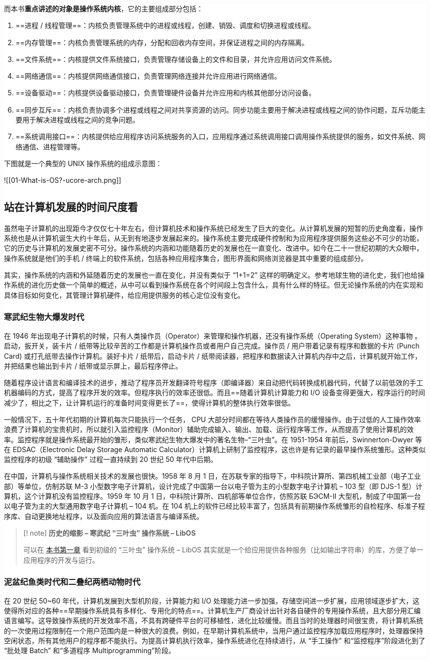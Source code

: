 而本书**重点讲述的对象是操作系统内核**，它的主要组成部分包括：

1. ==进程 / 线程管理==：内核负责管理系统中的进程或线程，创建、销毁、调度和切换进程或线程。

2. ==内存管理==：内核负责管理系统的内存，分配和回收内存空间，并保证进程之间的内存隔离。

3. ==文件系统==：内核提供文件系统接口，负责管理存储设备上的文件和目录，并允许应用访问文件系统。

4. ==网络通信==：内核提供网络通信接口，负责管理网络连接并允许应用进行网络通信。

5. ==设备驱动==：内核提供设备驱动接口，负责管理硬件设备并允许应用和内核其他部分访问设备。

6. ==同步互斥==：内核负责协调多个进程或线程之间对共享资源的访问。同步功能主要用于解决进程或线程之间的协作问题，互斥功能主要用于解决进程或线程之间的竞争问题。

7. ==系统调用接口==：内核提供给应用程序访问系统服务的入口，应用程序通过系统调用接口调用操作系统提供的服务，如文件系统、网络通信、进程管理等。


下图就是一个典型的 UNIX 操作系统的组成示意图：

![[01-What-is-OS?-ucore-arch.png]]

## 站在计算机发展的时间尺度看

虽然电子计算机的出现距今才仅仅七十年左右，但计算机技术和操作系统已经发生了巨大的变化。从计算机发展的短暂的历史角度看，操作系统也是从计算机诞生大约十年后，从无到有地逐步发展起来的。操作系统主要完成硬件控制和为应用程序提供服务这些必不可少的功能，它的历史与计算机的发展史密不可分。操作系统的内涵和功能随着历史的发展也在一直变化、改进中。如今在二十一世纪初期的大众眼中，操作系统就是他们的手机 / 终端上的软件系统，包括各种应用程序集合，图形界面和网络浏览器是其中重要的组成部分。

其实，操作系统的内涵和外延随着历史的发展也一直在变化，并没有类似于 “1+1=2” 这样的明确定义。参考地球生物的进化史，我们也给操作系统的进化历史做一个简单的概述，从中可以看到操作系统在各个时间段上包含什么，具有什么样的特征。但无论操作系统的内在实现和具体目标如何变化，其管理计算机硬件，给应用提供服务的核心定位没有变化。

### 寒武纪生物大爆发时代

在 1946 年出现电子计算机的时候，只有人类操作员（Operator）来管理和操作机器，还没有操作系统（Operating System）这种事物 。启动，扳开关，装卡片 / 纸带等比较辛苦的工作都是计算机操作员或者用户自己完成。操作员 / 用户带着记录有程序和数据的卡片 (Punch Card) 或打孔纸带去操作计算机。装好卡片 / 纸带后，启动卡片 / 纸带阅读器，把程序和数据读入计算机内存中之后，计算机就开始工作，并把结果也输出到卡片 / 纸带或显示屏上，最后程序停止。

随着程序设计语言和编译技术的进步，推动了程序员开发翻译符号程序（即编译器）来自动把代码转换成机器代码，代替了以前低效的手工机器编码的方式，提高了程序开发的效率。但程序执行的效率还很低。而且==随着计算机计算能力和 I/O 设备变得更强大，程序运行的时间减少了，相比之下，让计算机运行的准备时间变得更长了==，使得计算机的整体执行效率很低。

一般情况下，五十年代初期的计算机每次只能执行一个任务， CPU 大部分时间都在等待人类操作员的缓慢操作。由于过低的人工操作效率浪费了计算机的宝贵机时，所以就引入监控程序（Monitor）辅助完成输入、输出、加载、运行程序等工作，从而提高了使用计算机的效率。监控程序就是操作系统最开始的雏形，类似寒武纪生物大爆发中的著名生物–“三叶虫”。在 1951-1954 年前后，Swinnerton-Dwyer 等在 EDSAC（Electronic Delay Storage Automatic Calculator）计算机上研制了监控程序，这也许是有记录的最早操作系统雏形。这种类似监控程序的初级 “辅助操作” 过程一直持续到 20 世纪 50 年代中后期。

在中国，计算机与操作系统相关技术的发展也很快。1958 年 8 月 1 日，在苏联专家的指导下，中科院计算所、第四机械工业部（电子工业部）等单位，仿制苏联 M-3 小型数字电子计算机，设计完成了中国第一台以电子管为主的小型数字电子计算机 – 103 型（即 DJS-1 型）计算机，这个计算机没有监控程序。1959 年 10 月 1 日，中科院计算所、四机部等单位合作，仿照苏联 БЭCM-Ⅱ 大型机，制成了中国第一台以电子管为主的大型通用数字电子计算机 – 104 机。在 104 机上的软件已经比较丰富了，包括具有前期操作系统雏形的自检程序、标准子程序库、自动更换地址程序，以及面向应用的算法语言与编译系统。

>[! note] **历史的缩影 – 寒武纪 “三叶虫” 操作系统 – LibOS**
>
>可以在 [本书第一章](https://rcore-os.cn/rCore-Tutorial-Book-v3/chapter1/index.html#link-chapter1) 看到初级的 “三叶虫” 操作系统 – LibOS 其实就是一个给应用提供各种服务（比如输出字符串）的库，方便了单一应用程序的开发与运行。

### 泥盆纪鱼类时代和二叠纪两栖动物时代

在 20 世纪 50~60 年代，计算机发展到大型机阶段，计算能力和 I/O 处理能力进一步加强，存储空间进一步扩展，应用领域逐步扩大，这使得所对应的各种==早期操作系统具有多样化、专用化的特点==。计算机生产厂商设计出针对各自硬件的专用操作系统，且大部分用汇编语言编写。这导致操作系统的开发效率不高，不具有跨硬件平台的可移植性，进化比较缓慢。而且当时的处理器时间很宝贵，将计算机系统的一次使用过程限制在一个用户范围内是一种很大的浪费。例如，在早期计算机系统中，当用户通过监控程序加载应用程序时，处理器保持空闲状态，所有其他用户的程序都不能执行。为提高计算机执行效率，操作系统进化在持续进行，从 “手工操作” 和“监控程序”阶段进化到了 “批处理 Batch” 和“多道程序 Multiprogramming”阶段。
